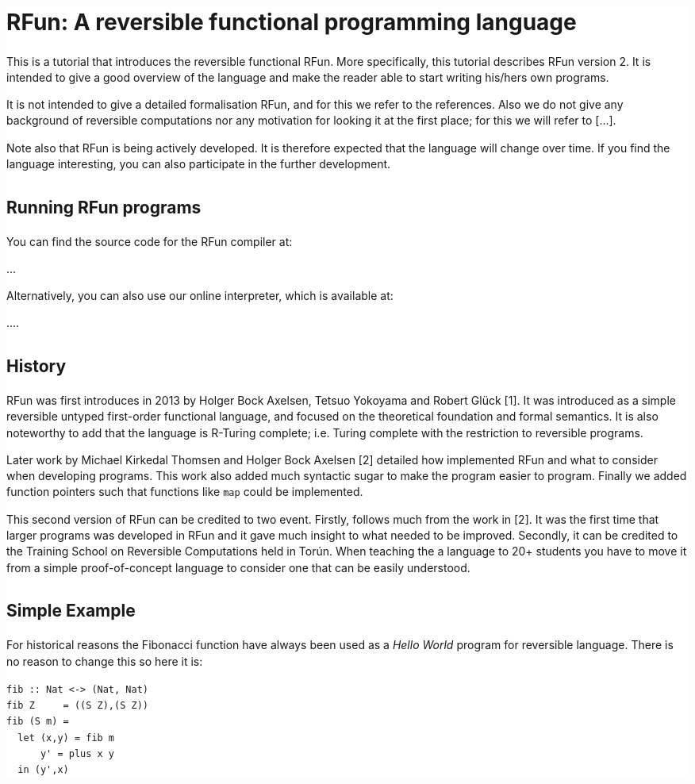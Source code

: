 # RFun: A reversible functional programming language

This is a tutorial that introduces the reversible functional RFun. More specifically, this tutorial describes RFun version 2. It is intended to give a good overview of the language and make the reader able to start writing his/hers own programs. 

It is not intended to give a detailed formalisation RFun, and for this we refer to the references. Also we do not give any background of reversible computations nor any motivation for looking it at the first place; for this we will refer to [...].

Note also that RFun is being actively developed. It is therefore expected that the language will change over time. If you find the language interesting, you can also participate in the further development.

## Running RFun programs
You can find the source code for the RFun compiler at: 

...

Alternatively, you can also use our online interpreter, which is available at:

....


## History

RFun was first introduces in 2013 by Holger Bock Axelsen, Tetsuo Yokoyama and Robert Glück [1]. It was introduced as a simple reversible untyped first-order functional language, and focused on the theoretical foundation and formal semantics. It is also noteworthy to add that the language is R-Turing complete; i.e. Turing complete with the restriction to reversible programs.

Later work by Michael Kirkedal Thomsen and Holger Bock Axelsen [2] detailed how implemented RFun and what to consider when developing programs. This work also added much syntactic sugar to make the program easier to program. Finally we added function pointers such that functions like `map` could be implemented.

This second version of RFun can be credited to two event. Firstly, follows much from the work in [2]. It was the first time that larger programs was developed in RFun and it gave much insight to what needed to be improved. Secondly, it can be credited to the Training School on Reversible Computations held in Torún. When teaching the a language to 20+ students you have to move it from a simple proof-of-concept language to consider one that can be easily understood.

## Simple Example

For historical reasons the Fibonacci function have always been used as a _Hello World_ program for reversible language. There is no reason to change this so here it is:

```
fib :: Nat <-> (Nat, Nat)
fib Z     = ((S Z),(S Z))
fib (S m) =
  let (x,y) = fib m
      y' = plus x y
  in (y',x)
```
